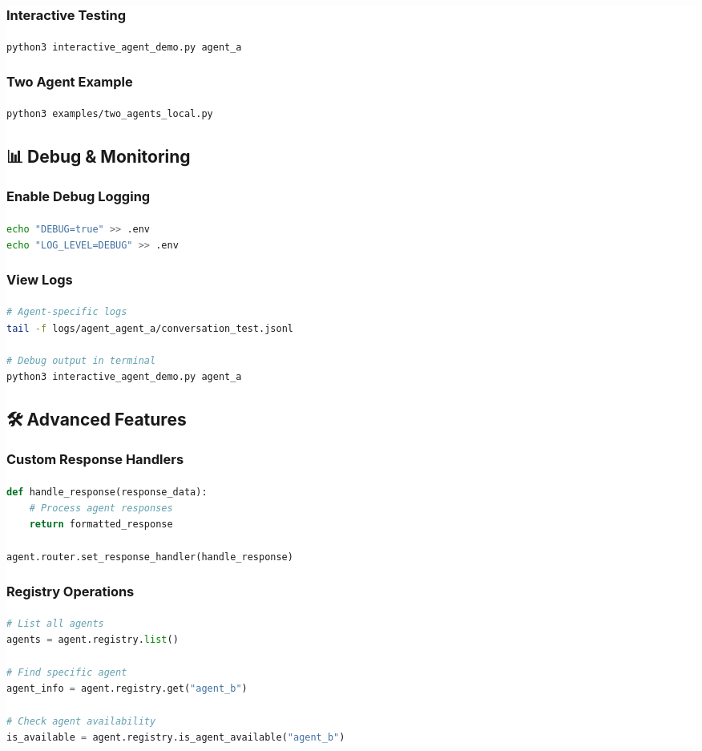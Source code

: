 ### Interactive Testing

```bash
python3 interactive_agent_demo.py agent_a
```

### Two Agent Example

```bash
python3 examples/two_agents_local.py
```

## 📊 Debug & Monitoring

### Enable Debug Logging

```bash
echo "DEBUG=true" >> .env
echo "LOG_LEVEL=DEBUG" >> .env
```

### View Logs

```bash
# Agent-specific logs
tail -f logs/agent_agent_a/conversation_test.jsonl

# Debug output in terminal
python3 interactive_agent_demo.py agent_a
```

## 🛠️ Advanced Features

### Custom Response Handlers

```python
def handle_response(response_data):
    # Process agent responses
    return formatted_response

agent.router.set_response_handler(handle_response)
```

### Registry Operations

```python
# List all agents
agents = agent.registry.list()

# Find specific agent
agent_info = agent.registry.get("agent_b")

# Check agent availability
is_available = agent.registry.is_agent_available("agent_b")
```

